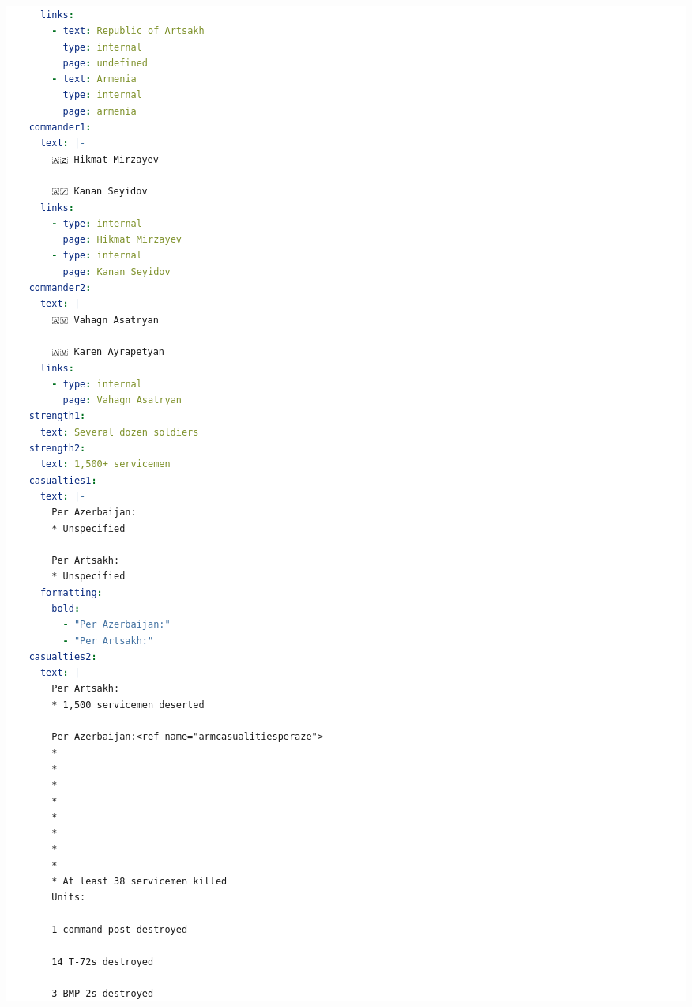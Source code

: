 ```yaml
      links:
        - text: Republic of Artsakh
          type: internal
          page: undefined
        - text: Armenia
          type: internal
          page: armenia
    commander1:
      text: |-
        🇦🇿 Hikmat Mirzayev

        🇦🇿 Kanan Seyidov
      links:
        - type: internal
          page: Hikmat Mirzayev
        - type: internal
          page: Kanan Seyidov
    commander2:
      text: |-
        🇦🇲 Vahagn Asatryan 

        🇦🇲 Karen Ayrapetyan
      links:
        - type: internal
          page: Vahagn Asatryan
    strength1:
      text: Several dozen soldiers
    strength2:
      text: 1,500+ servicemen
    casualties1:
      text: |-
        Per Azerbaijan:
        * Unspecified 

        Per Artsakh:
        * Unspecified
      formatting:
        bold:
          - "Per Azerbaijan:"
          - "Per Artsakh:"
    casualties2:
      text: |-
        Per Artsakh:
        * 1,500 servicemen deserted 

        Per Azerbaijan:<ref name="armcasualitiesperaze">
        * 
        * 
        * 
        * 
        * 
        * 
        * 
        * 
        * At least 38 servicemen killed
        Units:

        1 command post destroyed

        14 T-72s destroyed

        3 BMP-2s destroyed

```